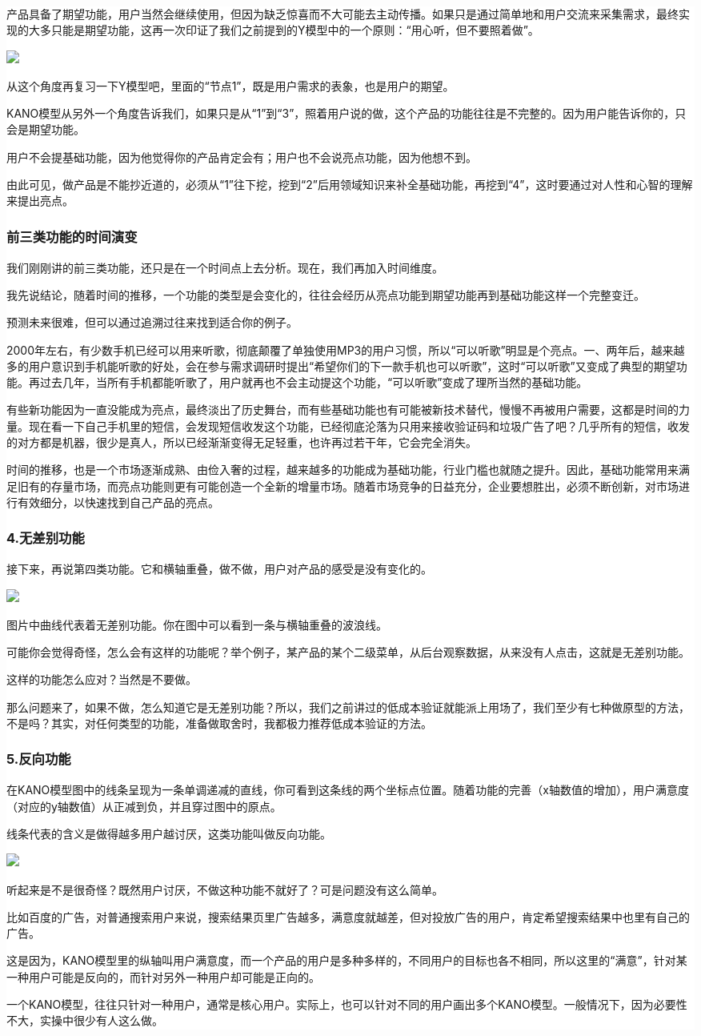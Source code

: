 产品具备了期望功能，用户当然会继续使用，但因为缺乏惊喜而不大可能去主动传播。如果只是通过简单地和用户交流来采集需求，最终实现的大多只能是期望功能，这再一次印证了我们之前提到的Y模型中的一个原则：“用心听，但不要照着做”。

![](https://static001.geekbang.org/resource/image/28/2a/28b0d67db3d4afddda92a7eefedf452a.png?wh=1920%2A1060)

从这个角度再复习一下Y模型吧，里面的“节点1”，既是用户需求的表象，也是用户的期望。

KANO模型从另外一个角度告诉我们，如果只是从“1”到“3”，照着用户说的做，这个产品的功能往往是不完整的。因为用户能告诉你的，只会是期望功能。

用户不会提基础功能，因为他觉得你的产品肯定会有；用户也不会说亮点功能，因为他想不到。

由此可见，做产品是不能抄近道的，必须从“1”往下挖，挖到“2”后用领域知识来补全基础功能，再挖到“4”，这时要通过对人性和心智的理解来提出亮点。

### 前三类功能的时间演变

我们刚刚讲的前三类功能，还只是在一个时间点上去分析。现在，我们再加入时间维度。

我先说结论，随着时间的推移，一个功能的类型是会变化的，往往会经历从亮点功能到期望功能再到基础功能这样一个完整变迁。

预测未来很难，但可以通过追溯过往来找到适合你的例子。

2000年左右，有少数手机已经可以用来听歌，彻底颠覆了单独使用MP3的用户习惯，所以“可以听歌”明显是个亮点。一、两年后，越来越多的用户意识到手机能听歌的好处，会在参与需求调研时提出“希望你们的下一款手机也可以听歌”，这时“可以听歌”又变成了典型的期望功能。再过去几年，当所有手机都能听歌了，用户就再也不会主动提这个功能，“可以听歌”变成了理所当然的基础功能。

有些新功能因为一直没能成为亮点，最终淡出了历史舞台，而有些基础功能也有可能被新技术替代，慢慢不再被用户需要，这都是时间的力量。现在看一下自己手机里的短信，会发现短信收发这个功能，已经彻底沦落为只用来接收验证码和垃圾广告了吧？几乎所有的短信，收发的对方都是机器，很少是真人，所以已经渐渐变得无足轻重，也许再过若干年，它会完全消失。

时间的推移，也是一个市场逐渐成熟、由俭入奢的过程，越来越多的功能成为基础功能，行业门槛也就随之提升。因此，基础功能常用来满足旧有的存量市场，而亮点功能则更有可能创造一个全新的增量市场。随着市场竞争的日益充分，企业要想胜出，必须不断创新，对市场进行有效细分，以快速找到自己产品的亮点。

### 4.无差别功能

接下来，再说第四类功能。它和横轴重叠，做不做，用户对产品的感受是没有变化的。

![](https://static001.geekbang.org/resource/image/6a/4a/6a1ddc4a476169c27ede24cb7caf624a.png?wh=1920%2A1059)

图片中曲线代表着无差别功能。你在图中可以看到一条与横轴重叠的波浪线。

可能你会觉得奇怪，怎么会有这样的功能呢？举个例子，某产品的某个二级菜单，从后台观察数据，从来没有人点击，这就是无差别功能。

这样的功能怎么应对？当然是不要做。

那么问题来了，如果不做，怎么知道它是无差别功能？所以，我们之前讲过的低成本验证就能派上用场了，我们至少有七种做原型的方法，不是吗？其实，对任何类型的功能，准备做取舍时，我都极力推荐低成本验证的方法。

### 5.反向功能

在KANO模型图中的线条呈现为一条单调递减的直线，你可看到这条线的两个坐标点位置。随着功能的完善（x轴数值的增加），用户满意度（对应的y轴数值）从正减到负，并且穿过图中的原点。

线条代表的含义是做得越多用户越讨厌，这类功能叫做反向功能。

![](https://static001.geekbang.org/resource/image/b8/28/b8b93415d061ba127e5df56c14a2dc28.png?wh=1920%2A1057)

听起来是不是很奇怪？既然用户讨厌，不做这种功能不就好了？可是问题没有这么简单。

比如百度的广告，对普通搜索用户来说，搜索结果页里广告越多，满意度就越差，但对投放广告的用户，肯定希望搜索结果中也里有自己的广告。

这是因为，KANO模型里的纵轴叫用户满意度，而一个产品的用户是多种多样的，不同用户的目标也各不相同，所以这里的“满意”，针对某一种用户可能是反向的，而针对另外一种用户却可能是正向的。

一个KANO模型，往往只针对一种用户，通常是核心用户。实际上，也可以针对不同的用户画出多个KANO模型。一般情况下，因为必要性不大，实操中很少有人这么做。
